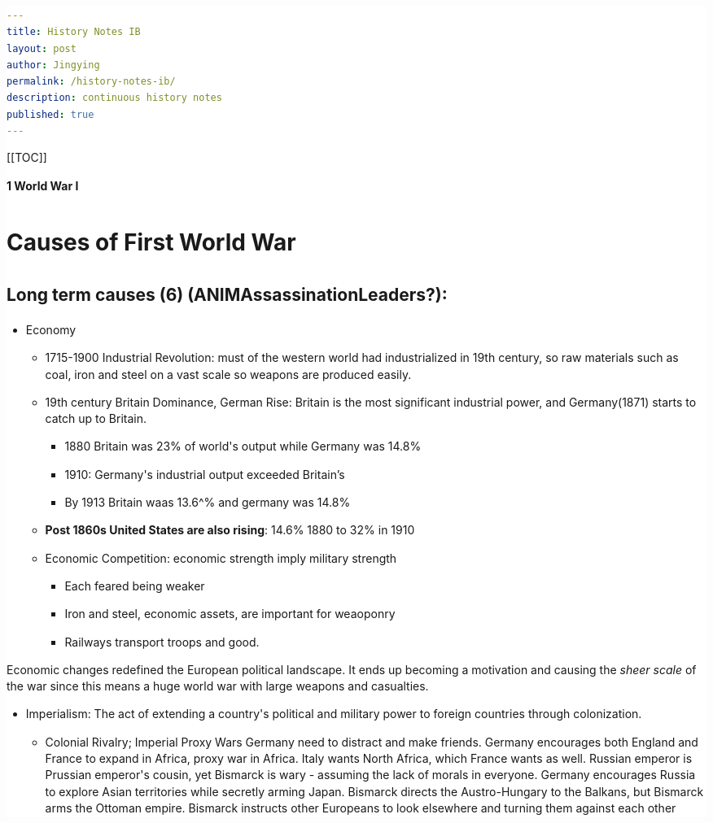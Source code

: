 ```yaml
---
title: History Notes IB
layout: post
author: Jingying
permalink: /history-notes-ib/
description: continuous history notes
published: true
---
```

[[TOC]]

**1 World War I**

# Causes of First World War

## Long term causes (6) (ANIMAssassinationLeaders?):

* Economy

	* 1715-1900 Industrial Revolution: must of the western world had industrialized in 19th century, so raw materials such as coal, iron and steel on a vast scale so weapons are produced easily.

	* 19th century Britain Dominance, German Rise: Britain is the most significant industrial power, and Germany(1871) starts to catch up to Britain.

		* 1880 Britain was 23% of world's output while Germany was 14.8%

		* 1910: Germany's industrial output exceeded Britain’s

		* By 1913 Britain waas 13.6^% and germany was 14.8%

	* **Post 1860s United States are also rising**: 14.6% 1880 to 32% in 1910

	* Economic Competition: economic strength imply military strength

		* Each feared being weaker

		* Iron and steel, economic assets, are important for weaoponry

		* Railways transport troops and good.

Economic changes redefined the European political landscape. It ends up becoming a motivation and causing the *sheer scale* of the war since this means a huge world war with large weapons and casualties. 

* Imperialism: The act of extending a country's political and military power to foreign countries through colonization.

	* Colonial Rivalry; Imperial Proxy Wars Germany need to distract and make  friends. Germany encourages both England and France to expand in Africa, proxy war in Africa. Italy wants North Africa, which France wants as well. Russian emperor is Prussian emperor's cousin, yet Bismarck is wary - assuming the lack of morals in everyone. Germany encourages Russia to explore Asian territories while secretly arming Japan. Bismarck directs the Austro-Hungary to the Balkans, but Bismarck arms the Ottoman empire. Bismarck instructs other Europeans to look elsewhere and turning them against each other


[1]:	https://www.youtube.com/watch?v=g1KiFON-GWg
[2]:	https://i.imgur.com/f5Syvtw.png